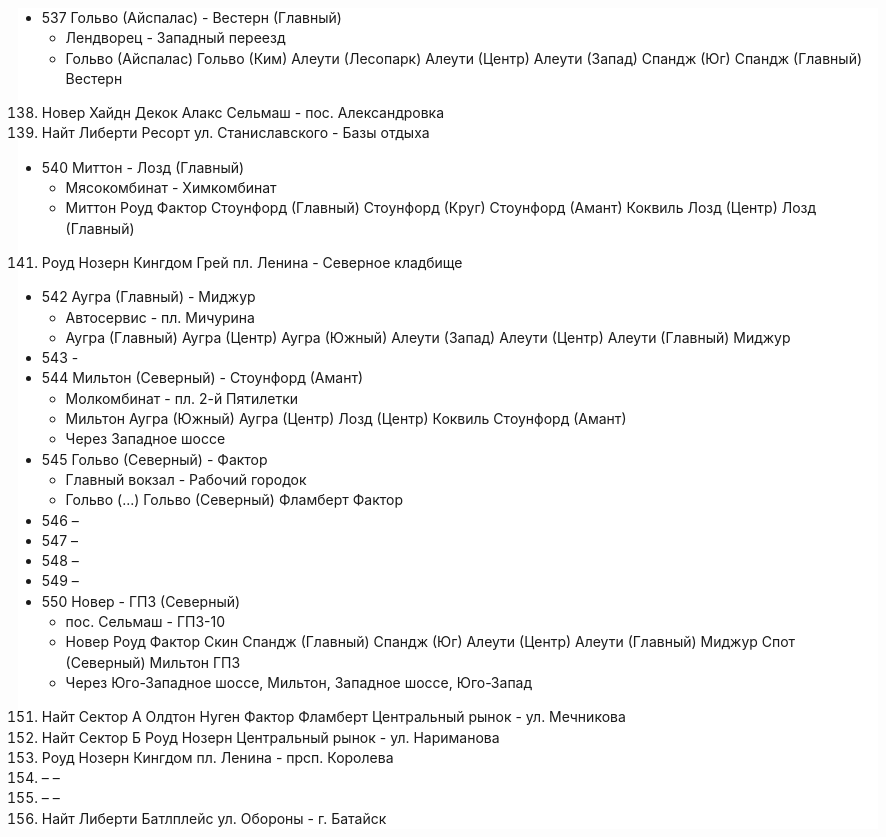 * 537   Гольво (Айспалас)   - Вестерн (Главный)
  * Лендворец               - Западный переезд
  * Гольво (Айспалас)   Гольво (Ким)
    Алеути (Лесопарк)   Алеути (Центр)    Алеути (Запад)    Спандж (Юг) Спандж (Главный)  Вестерн

138.	Новер	Хайдн	Декок	Алакс
    Сельмаш                 - пос. Александровка
139.	Найт	Либерти	Ресорт
    ул. Станиславского      - Базы отдыха

* 540   Миттон              - Лозд (Главный)
  * Мясокомбинат            - Химкомбинат
  * Миттон              Роуд              Фактор
    Стоунфорд (Главный) Стоунфорд (Круг)  Стоунфорд (Амант) Коквиль
    Лозд (Центр)        Лозд (Главный)

141.	Роуд	Нозерн	Кингдом	Грей
    пл. Ленина              - Северное кладбище

* 542   Аугра (Главный)     - Миджур
  * Автосервис              - пл. Мичурина
  * Аугра (Главный)     Аугра (Центр)     Аугра (Южный)
    Алеути (Запад)      Алеути (Центр)    Алеути (Главный)
    Миджур
* 543   -
* 544   Мильтон (Северный)  - Стоунфорд (Амант)
  * Молкомбинат             - пл. 2-й Пятилетки
  * Мильтон
    Аугра (Южный)       Аугра (Центр)     Лозд (Центр)
    Коквиль             Стоунфорд (Амант)
  * Через Западное шоссе
* 545   Гольво (Северный)   - Фактор
  * Главный вокзал          - Рабочий городок
  * Гольво (...)        Гольво (Северный)
    Фламберт            Фактор
* 546   –
* 547   –
* 548   –
* 549   –
* 550   Новер               - ГПЗ (Северный)
  * пос. Сельмаш            - ГПЗ-10
  * Новер               Роуд              Фактор
    Скин                Спандж (Главный)  Спандж (Юг)       Алеути (Центр)    Алеути (Главный)
    Миджур
    Спот (Северный)   Мильтон         ГПЗ
  * Через Юго-Западное шоссе, Мильтон, Западное шоссе, Юго-Запад

151.	Найт	Сектор А	Олдтон	Нуген	Фактор	Фламберт
    Центральный рынок       - ул. Мечникова
152.	Найт	Сектор Б	Роуд	Нозерн
    Центральный рынок       - ул. Нариманова
153.	Роуд	Нозерн	Кингдом
    пл. Ленина              - прсп. Королева
154.	–	–
155.	–	–
201.	Найт	Либерти	Батлплейс
    ул. Обороны             - г. Батайск
